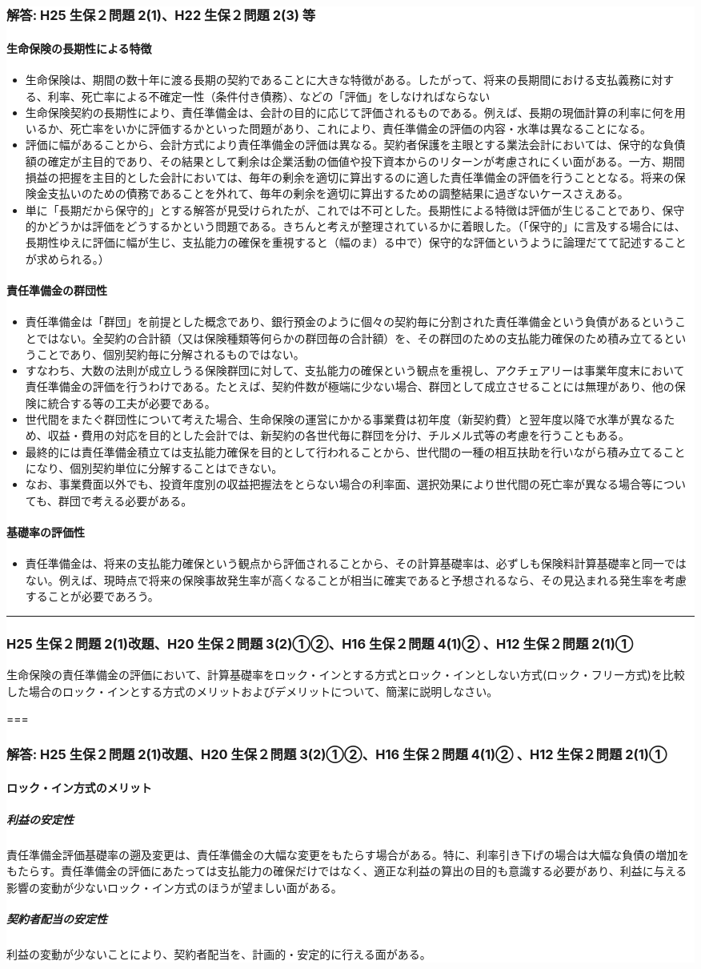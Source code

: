 ### 解答: H25 生保２問題 2(1)、H22 生保２問題 2(3) 等

#### 生命保険の長期性による特徴

- 生命保険は、期間の数十年に渡る長期の契約であることに大きな特徴がある。したがって、将来の長期間における支払義務に対する、利率、死亡率による不確定一性（条件付き債務）、などの「評価」をしなければならない
- 生命保険契約の長期性により、責任準備金は、会計の目的に応じて評価されるものである。例えば、長期の現価計算の利率に何を用いるか、死亡率をいかに評価するかといった問題があり、これにより、責任準備金の評価の内容・水準は異なることになる。
- 評価に幅があることから、会計方式により責任準備金の評価は異なる。契約者保護を主眼とする業法会計においては、保守的な負債額の確定が主目的であり、その結果として剰余は企業活動の価値や投下資本からのリターンが考慮されにくい面がある。一方、期間損益の把握を主目的とした会計においては、毎年の剰余を適切に算出するのに適した責任準備金の評価を行うこととなる。将来の保険金支払いのための債務であることを外れて、毎年の剰余を適切に算出するための調整結果に過ぎないケースさえある。
- 単に「長期だから保守的」とする解答が見受けられたが、これでは不可とした。長期性による特徴は評価が生じることであり、保守的かどうかは評価をどうするかという問題である。きちんと考えが整理されているかに着眼した。（「保守的」に言及する場合には、長期性ゆえに評価に幅が生じ、支払能力の確保を重視すると（幅のま）る中で）保守的な評価というように論理だてて記述することが求められる。）

#### 責任準備金の群団性

- 責任準備金は「群団」を前提とした概念であり、銀行預金のように個々の契約毎に分割された責任準備金という負債があるということではない。全契約の合計額（又は保険種類等何らかの群団毎の合計額）を、その群団のための支払能力確保のため積み立てるということであり、個別契約毎に分解されるものではない。
- すなわち、大数の法則が成立しうる保険群団に対して、支払能力の確保という観点を重視し、アクチェアリーは事業年度末において責任準備金の評価を行うわけである。たとえば、契約件数が極端に少ない場合、群団として成立させることには無理があり、他の保険に統合する等の工夫が必要である。
- 世代間をまたぐ群団性について考えた場合、生命保険の運営にかかる事業費は初年度（新契約費）と翌年度以降で水準が異なるため、収益・費用の対応を目的とした会計では、新契約の各世代毎に群団を分け、チルメル式等の考慮を行うこともある。
- 最終的には責任準備金積立ては支払能力確保を目的として行われることから、世代間の一種の相互扶助を行いながら積み立てることになり、個別契約単位に分解することはできない。
- なお、事業費面以外でも、投資年度別の収益把握法をとらない場合の利率面、選択効果により世代間の死亡率が異なる場合等についても、群団で考える必要がある。

#### 基礎率の評価性

- 責任準備金は、将来の支払能力確保という観点から評価されることから、その計算基礎率は、必ずしも保険料計算基礎率と同一ではない。例えば、現時点で将来の保険事故発生率が高くなることが相当に確実であると予想されるなら、その見込まれる発生率を考慮することが必要であろう。

---

### H25 生保２問題 2(1)改題、H20 生保２問題 3(2)①②、H16 生保２問題 4(1)② 、H12 生保２問題 2(1)①

生命保険の責任準備金の評価において、計算基礎率をロック・インとする方式とロック・インとしない方式(ロック・フリー方式)を比較した場合のロック・インとする方式のメリットおよびデメリットについて、簡潔に説明しなさい。

===

### 解答: H25 生保２問題 2(1)改題、H20 生保２問題 3(2)①②、H16 生保２問題 4(1)② 、H12 生保２問題 2(1)①

#### ロック・イン方式のメリット

##### 利益の安定性

責任準備金評価基礎率の遡及変更は、責任準備金の大幅な変更をもたらす場合がある。特に、利率引き下げの場合は大幅な負債の増加をもたらす。責任準備金の評価にあたっては支払能力の確保だけではなく、適正な利益の算出の目的も意識する必要があり、利益に与える影響の変動が少ないロック・イン方式のほうが望ましい面がある。

##### 契約者配当の安定性

利益の変動が少ないことにより、契約者配当を、計画的・安定的に行える面がある。
